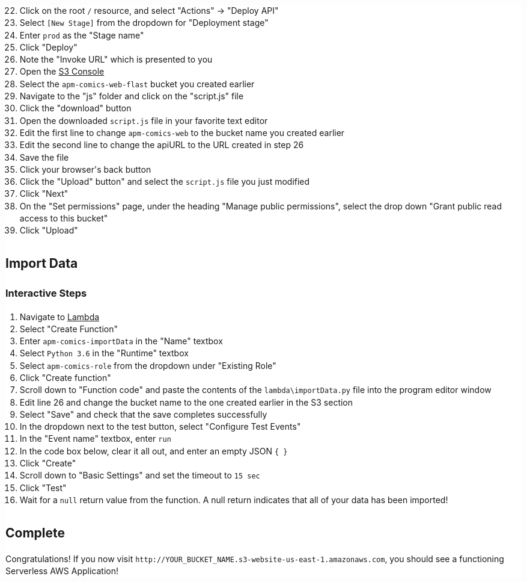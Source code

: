 22. Click on the root `/` resource, and select "Actions" -> "Deploy API"
23. Select `[New Stage]` from the dropdown for "Deployment stage"
24. Enter `prod` as the "Stage name"
25. Click "Deploy"
26. Note the "Invoke URL" which is presented to you
27. Open the [S3 Console](https://s3.console.aws.amazon.com/s3/home?region=us-east-1)
28. Select the `apm-comics-web-flast` bucket you created earlier
29. Navigate to the "js" folder and click on the "script.js" file
30. Click the "download" button
31. Open the downloaded `script.js` file in your favorite text editor
32. Edit the first line to change `apm-comics-web` to the bucket name you created earlier
33. Edit the second line to change the apiURL to the URL created in step 26
34. Save the file
35. Click your browser's back button
36. Click the "Upload" button" and select the `script.js` file you just modified
37. Click "Next"
38. On the "Set permissions" page, under the heading "Manage public permissions", select the drop down "Grant public read access to this bucket"
39. Click "Upload"

## Import Data
### Interactive Steps
1. Navigate to [Lambda](https://console.aws.amazon.com/lambda/home?region=us-east-1#)
2. Select "Create Function"
3. Enter `apm-comics-importData` in the "Name" textbox
4. Select `Python 3.6` in the "Runtime" textbox
5. Select `apm-comics-role` from the dropdown under "Existing Role"
6. Click "Create function"
7. Scroll down to "Function code" and paste the contents of the `lambda\importData.py` file into the program editor window
8. Edit line 26 and change the bucket name to the one created earlier in the S3 section
9. Select "Save" and check that the save completes successfully
10. In the dropdown next to the test button, select "Configure Test Events"
11. In the "Event name" textbox, enter `run`
12. In the code box below, clear it all out, and enter an empty JSON `{ }`
13. Click "Create"
14. Scroll down to "Basic Settings" and set the timeout to `15 sec` 
15. Click "Test"
16. Wait for a `null` return value from the function. A null return indicates that all of your data has been imported!

## Complete
Congratulations! If you now visit `http://YOUR_BUCKET_NAME.s3-website-us-east-1.amazonaws.com`, you should see a functioning Serverless AWS Application!
